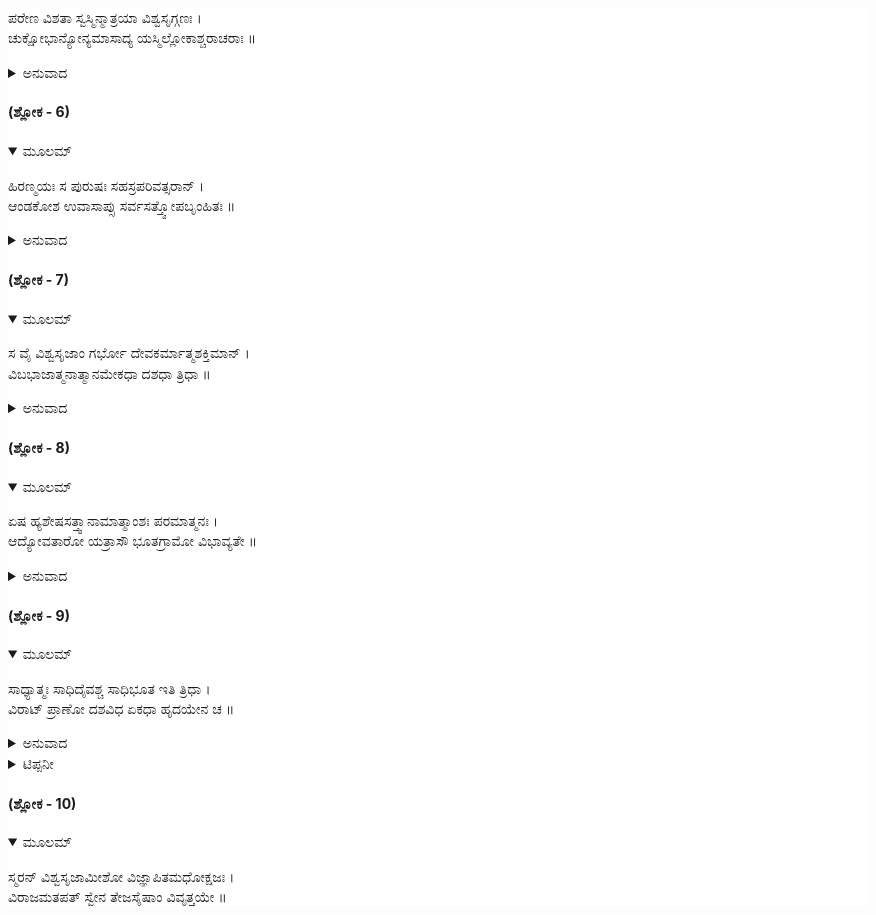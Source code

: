 ಪರೇಣ ವಿಶತಾ ಸ್ವಸ್ಮಿನ್ಮಾತ್ರಯಾ ವಿಶ್ವಸೃಗ್ಗಣಃ ।  
ಚುಕ್ಷೋಭಾನ್ಯೋನ್ಯಮಾಸಾದ್ಯ ಯಸ್ಮಿಲ್ಲೋಕಾಶ್ಚರಾಚರಾಃ ॥
</details>

<details><summary>ಅನುವಾದ</summary></details>

#### (ಶ್ಲೋಕ - 6)


<details open><summary>ಮೂಲಮ್</summary>

ಹಿರಣ್ಮಯಃ ಸ ಪುರುಷಃ ಸಹಸ್ರಪರಿವತ್ಸರಾನ್ ।  
ಆಂಡಕೋಶ ಉವಾಸಾಪ್ಸು ಸರ್ವಸತ್ತ್ವೋಪಬೃಂಹಿತಃ ॥
</details>

<details><summary>ಅನುವಾದ</summary></details>

#### (ಶ್ಲೋಕ - 7)


<details open><summary>ಮೂಲಮ್</summary>

ಸ ವೈ ವಿಶ್ವಸೃಜಾಂ ಗರ್ಭೋ ದೇವಕರ್ಮಾತ್ಮಶಕ್ತಿಮಾನ್ ।  
ವಿಬಭಾಜಾತ್ಮನಾತ್ಮಾನಮೇಕಧಾ ದಶಧಾ ತ್ರಿಧಾ ॥
</details>

<details><summary>ಅನುವಾದ</summary></details>

#### (ಶ್ಲೋಕ - 8)


<details open><summary>ಮೂಲಮ್</summary>

ಏಷ ಹ್ಯಶೇಷಸತ್ತ್ವಾನಾಮಾತ್ಮಾಂಶಃ ಪರಮಾತ್ಮನಃ ।  
ಆದ್ಯೋವತಾರೋ ಯತ್ರಾಸೌ ಭೂತಗ್ರಾಮೋ ವಿಭಾವ್ಯತೇ ॥
</details>

<details><summary>ಅನುವಾದ</summary></details>

#### (ಶ್ಲೋಕ - 9)


<details open><summary>ಮೂಲಮ್</summary>

ಸಾಧ್ಯಾತ್ಮಃ ಸಾಧಿದೈವಶ್ಚ ಸಾಧಿಭೂತ ಇತಿ ತ್ರಿಧಾ ।  
ವಿರಾಟ್ ಪ್ರಾಣೋ ದಶವಿಧ ಏಕಧಾ ಹೃದಯೇನ ಚ ॥
</details>

<details><summary>ಅನುವಾದ</summary></details>

<details><summary>ಟಿಪ್ಪನೀ</summary></details>

#### (ಶ್ಲೋಕ - 10)


<details open><summary>ಮೂಲಮ್</summary>

ಸ್ಮರನ್ ವಿಶ್ವಸೃಜಾಮೀಶೋ ವಿಜ್ಞಾಪಿತಮಧೋಕ್ಷಜಃ ।  
ವಿರಾಜಮತಪತ್ ಸ್ವೇನ ತೇಜಸೈಷಾಂ ವಿವೃತ್ತಯೇ ॥
</details>
